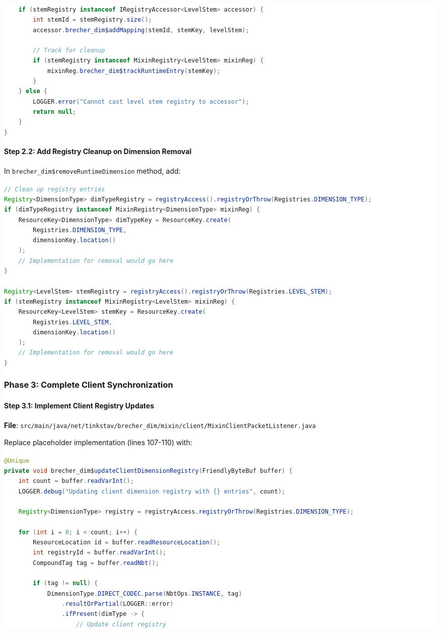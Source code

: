 ```java
    if (stemRegistry instanceof IRegistryAccessor<LevelStem> accessor) {
        int stemId = stemRegistry.size();
        accessor.brecher_dim$addMapping(stemId, stemKey, levelStem);
        
        // Track for cleanup
        if (stemRegistry instanceof MixinRegistry<LevelStem> mixinReg) {
            mixinReg.brecher_dim$trackRuntimeEntry(stemKey);
        }
    } else {
        LOGGER.error("Cannot cast level stem registry to accessor");
        return null;
    }
}
```

#### Step 2.2: Add Registry Cleanup on Dimension Removal
In `brecher_dim$removeRuntimeDimension` method, add:
```java
// Clean up registry entries
Registry<DimensionType> dimTypeRegistry = registryAccess().registryOrThrow(Registries.DIMENSION_TYPE);
if (dimTypeRegistry instanceof MixinRegistry<DimensionType> mixinReg) {
    ResourceKey<DimensionType> dimTypeKey = ResourceKey.create(
        Registries.DIMENSION_TYPE, 
        dimensionKey.location()
    );
    // Implementation for removal would go here
}

Registry<LevelStem> stemRegistry = registryAccess().registryOrThrow(Registries.LEVEL_STEM);
if (stemRegistry instanceof MixinRegistry<LevelStem> mixinReg) {
    ResourceKey<LevelStem> stemKey = ResourceKey.create(
        Registries.LEVEL_STEM, 
        dimensionKey.location()
    );
    // Implementation for removal would go here
}
```

### Phase 3: Complete Client Synchronization

#### Step 3.1: Implement Client Registry Updates
**File**: `src/main/java/net/tinkstav/brecher_dim/mixin/client/MixinClientPacketListener.java`

Replace placeholder implementation (lines 107-110) with:
```java
@Unique
private void brecher_dim$updateClientDimensionRegistry(FriendlyByteBuf buffer) {
    int count = buffer.readVarInt();
    LOGGER.debug("Updating client dimension registry with {} entries", count);
    
    Registry<DimensionType> registry = registryAccess.registryOrThrow(Registries.DIMENSION_TYPE);
    
    for (int i = 0; i < count; i++) {
        ResourceLocation id = buffer.readResourceLocation();
        int registryId = buffer.readVarInt();
        CompoundTag tag = buffer.readNbt();
        
        if (tag != null) {
            DimensionType.DIRECT_CODEC.parse(NbtOps.INSTANCE, tag)
                .resultOrPartial(LOGGER::error)
                .ifPresent(dimType -> {
                    // Update client registry
```
